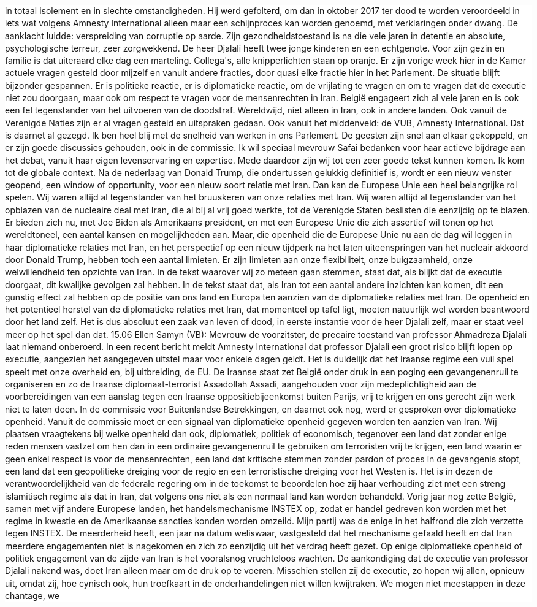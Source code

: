 in totaal isolement en in slechte omstandigheden. Hij werd gefolterd, om dan in oktober 2017 ter dood te worden veroordeeld in iets wat volgens Amnesty International alleen maar een schijnproces kan worden genoemd, met verklaringen onder dwang. De aanklacht luidde: verspreiding van corruptie op aarde. Zijn gezondheidstoestand is na die vele jaren in detentie en absolute, psychologische terreur, zeer zorgwekkend. De heer Djalali heeft twee jonge kinderen en een echtgenote. Voor zijn gezin en familie is dat uiteraard elke dag een marteling. Collega's, alle knipperlichten staan op oranje. Er zijn vorige week hier in de Kamer actuele vragen gesteld door mijzelf en vanuit andere fracties, door quasi elke fractie hier in het Parlement. De situatie blijft bijzonder gespannen. Er is politieke reactie, er is diplomatieke reactie, om de vrijlating te vragen en om te vragen dat de executie niet zou doorgaan, maar ook om respect te vragen voor de mensenrechten in Iran. België engageert zich al vele jaren en is ook een fel tegenstander van het uitvoeren van de doodstraf. Wereldwijd, niet alleen in Iran, ook in andere landen. Ook vanuit de Verenigde Naties zijn er al vragen gesteld en uitspraken gedaan. Ook vanuit het middenveld: de VUB, Amnesty International. Dat is daarnet al gezegd. Ik ben heel blij met de snelheid van werken in ons Parlement. De geesten zijn snel aan elkaar gekoppeld, en er zijn goede discussies gehouden, ook in de commissie. Ik wil speciaal mevrouw Safai bedanken voor haar actieve bijdrage aan het debat, vanuit haar eigen levenservaring en expertise. Mede daardoor zijn wij tot een zeer goede tekst kunnen komen. Ik kom tot de globale context. Na de nederlaag van Donald Trump, die ondertussen gelukkig definitief is, wordt er een nieuw venster geopend, een window of opportunity, voor een nieuw soort relatie met Iran. Dan kan de Europese Unie een heel belangrijke rol spelen. Wij waren altijd al tegenstander van het bruuskeren van onze relaties met Iran. Wij waren altijd al tegenstander van het opblazen van de nucleaire deal met Iran, die al bij al vrij goed werkte, tot de Verenigde Staten beslisten die eenzijdig op te blazen. Er bieden zich nu, met Joe Biden als Amerikaans president, en met een Europese Unie die zich assertief wil tonen op het wereldtoneel, een aantal kansen en mogelijkheden aan. Maar, die openheid die de Europese Unie nu aan de dag wil leggen in haar diplomatieke relaties met Iran, en het perspectief op een nieuw tijdperk na het laten uiteenspringen van het nucleair akkoord door Donald Trump, hebben toch een aantal limieten. Er zijn limieten aan onze flexibiliteit, onze buigzaamheid, onze welwillendheid ten opzichte van Iran. In de tekst waarover wij zo meteen gaan stemmen, staat dat, als blijkt dat de executie doorgaat, dit kwalijke gevolgen zal hebben. In de tekst staat dat, als Iran tot een aantal andere inzichten kan komen, dit een gunstig effect zal hebben op de positie van ons land en Europa ten aanzien van de diplomatieke relaties met Iran. De openheid en het potentieel herstel van de diplomatieke relaties met Iran, dat momenteel op tafel ligt, moeten natuurlijk wel worden beantwoord door het land zelf. Het is dus absoluut een zaak van leven of dood, in eerste instantie voor de heer Djalali zelf, maar er staat veel meer op het spel dan dat. 15.06 Ellen Samyn (VB): Mevrouw de voorzitster, de precaire toestand van professor Ahmadreza Djalali laat niemand onberoerd. In een recent bericht meldt Amnesty International dat professor Djalali een groot risico blijft lopen op executie, aangezien het aangegeven uitstel maar voor enkele dagen geldt. Het is duidelijk dat het Iraanse regime een vuil spel speelt met onze overheid en, bij uitbreiding, de EU. De Iraanse staat zet België onder druk in een poging een gevangenenruil te organiseren en zo de Iraanse diplomaat-terrorist Assadollah Assadi, aangehouden voor zijn medeplichtigheid aan de voorbereidingen van een aanslag tegen een Iraanse oppositiebijeenkomst buiten Parijs, vrij te krijgen en ons gerecht zijn werk niet te laten doen. In de commissie voor Buitenlandse Betrekkingen, en daarnet ook nog, werd er gesproken over diplomatieke openheid. Vanuit de commissie moet er een signaal van diplomatieke openheid gegeven worden ten aanzien van Iran. Wij plaatsen vraagtekens bij welke openheid dan ook, diplomatiek, politiek of economisch, tegenover een land dat zonder enige reden mensen vastzet om hen dan in een ordinaire gevangenenruil te gebruiken om terroristen vrij te krijgen, een land waarin er geen enkel respect is voor de mensenrechten, een land dat kritische stemmen zonder pardon of proces in de gevangenis stopt, een land dat een geopolitieke dreiging voor de regio en een terroristische dreiging voor het Westen is. Het is in dezen de verantwoordelijkheid van de federale regering om in de toekomst te beoordelen hoe zij haar verhouding ziet met een streng islamitisch regime als dat in Iran, dat volgens ons niet als een normaal land kan worden behandeld. Vorig jaar nog zette België, samen met vijf andere Europese landen, het handelsmechanisme INSTEX op, zodat er handel gedreven kon worden met het regime in kwestie en de Amerikaanse sancties konden worden omzeild. Mijn partij was de enige in het halfrond die zich verzette tegen INSTEX. De meerderheid heeft, een jaar na datum weliswaar, vastgesteld dat het mechanisme gefaald heeft en dat Iran meerdere engagementen niet is nagekomen en zich zo eenzijdig uit het verdrag heeft gezet. Op enige diplomatieke openheid of politiek engagement van de zijde van Iran is het vooralsnog vruchteloos wachten. De aankondiging dat de executie van professor Djalali nakend was, doet Iran alleen maar om de druk op te voeren. Misschien stellen zij de executie, zo hopen wij allen, opnieuw uit, omdat zij, hoe cynisch ook, hun troefkaart in de onderhandelingen niet willen kwijtraken. We mogen niet meestappen in deze chantage, we